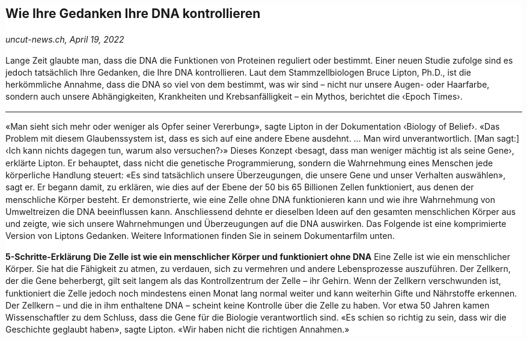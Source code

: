 ## Wie Ihre Gedanken Ihre DNA kontrollieren
_uncut-news.ch, April 19, 2022_

Lange Zeit glaubte man, dass die DNA die Funktionen von Proteinen reguliert oder bestimmt. Einer neuen
Studie zufolge sind es jedoch tatsächlich Ihre Gedanken, die Ihre DNA kontrollieren.
Laut dem Stammzellbiologen Bruce Lipton, Ph.D., ist die herkömmliche Annahme, dass die DNA so viel von
dem bestimmt, was wir sind – nicht nur unsere Augen- oder Haarfarbe, sondern auch unsere Abhängigkeiten, Krankheiten und Krebsanfälligkeit – ein Mythos, berichtet die ‹Epoch Times›.


-----

«Man sieht sich mehr oder weniger als Opfer seiner Vererbung», sagte Lipton in der Dokumentation ‹Biology
of Belief›. «Das Problem mit diesem Glaubenssystem ist, dass es sich auf eine andere Ebene ausdehnt. …
Man wird unverantwortlich. [Man sagt:] ‹Ich kann nichts dagegen tun, warum also versuchen?›»
Dieses Konzept ‹besagt, dass man weniger mächtig ist als seine Gene›, erklärte Lipton.
Er behauptet, dass nicht die genetische Programmierung, sondern die Wahrnehmung eines Menschen jede
körperliche Handlung steuert: «Es sind tatsächlich unsere Überzeugungen, die unsere Gene und unser Verhalten auswählen», sagt er.
Er begann damit, zu erklären, wie dies auf der Ebene der 50 bis 65 Billionen Zellen funktioniert, aus denen
der menschliche Körper besteht. Er demonstrierte, wie eine Zelle ohne DNA funktionieren kann und wie
ihre Wahrnehmung von Umweltreizen die DNA beeinflussen kann. Anschliessend dehnte er dieselben Ideen
auf den gesamten menschlichen Körper aus und zeigte, wie sich unsere Wahrnehmungen und Überzeugungen auf die DNA auswirken.
Das Folgende ist eine komprimierte Version von Liptons Gedanken. Weitere Informationen finden Sie in
seinem Dokumentarfilm unten.

**5-Schritte-Erklärung**
**Die Zelle ist wie ein menschlicher Körper und funktioniert ohne DNA**
Eine Zelle ist wie ein menschlicher Körper. Sie hat die Fähigkeit zu atmen, zu verdauen, sich zu vermehren
und andere Lebensprozesse auszuführen. Der Zellkern, der die Gene beherbergt, gilt seit langem als das
Kontrollzentrum der Zelle – ihr Gehirn.
Wenn der Zellkern verschwunden ist, funktioniert die Zelle jedoch noch mindestens einen Monat lang normal weiter und kann weiterhin Gifte und Nährstoffe erkennen. Der Zellkern – und die in ihm enthaltene
DNA – scheint keine Kontrolle über die Zelle zu haben.
Vor etwa 50 Jahren kamen Wissenschaftler zu dem Schluss, dass die Gene für die Biologie verantwortlich
sind. «Es schien so richtig zu sein, dass wir die Geschichte geglaubt haben», sagte Lipton. «Wir haben nicht
die richtigen Annahmen.»
